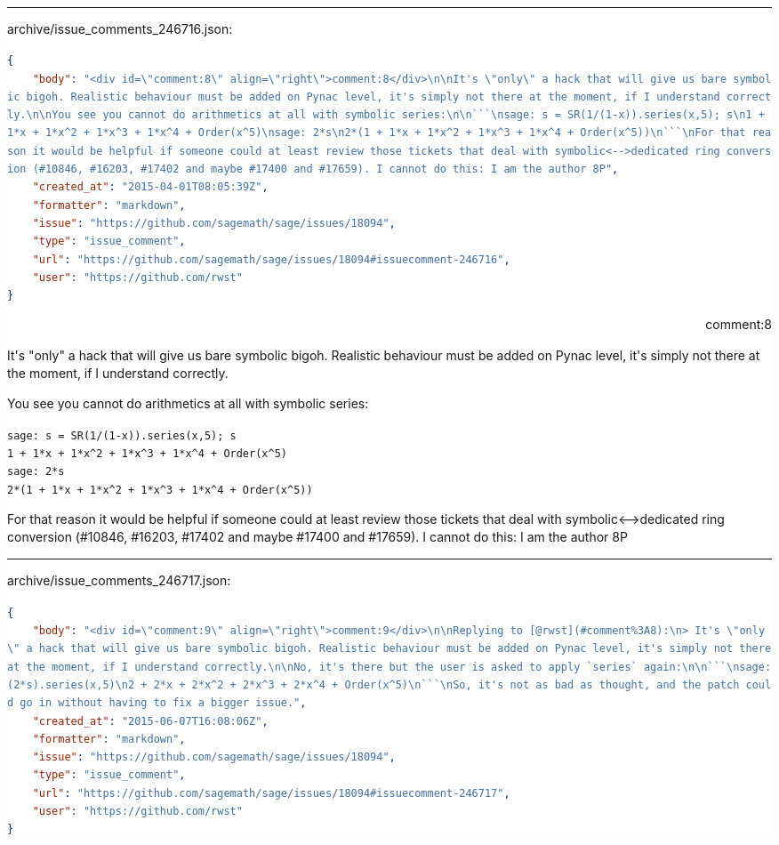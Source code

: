 

---

archive/issue_comments_246716.json:
```json
{
    "body": "<div id=\"comment:8\" align=\"right\">comment:8</div>\n\nIt's \"only\" a hack that will give us bare symbolic bigoh. Realistic behaviour must be added on Pynac level, it's simply not there at the moment, if I understand correctly.\n\nYou see you cannot do arithmetics at all with symbolic series:\n\n```\nsage: s = SR(1/(1-x)).series(x,5); s\n1 + 1*x + 1*x^2 + 1*x^3 + 1*x^4 + Order(x^5)\nsage: 2*s\n2*(1 + 1*x + 1*x^2 + 1*x^3 + 1*x^4 + Order(x^5))\n```\nFor that reason it would be helpful if someone could at least review those tickets that deal with symbolic<-->dedicated ring conversion (#10846, #16203, #17402 and maybe #17400 and #17659). I cannot do this: I am the author 8P",
    "created_at": "2015-04-01T08:05:39Z",
    "formatter": "markdown",
    "issue": "https://github.com/sagemath/sage/issues/18094",
    "type": "issue_comment",
    "url": "https://github.com/sagemath/sage/issues/18094#issuecomment-246716",
    "user": "https://github.com/rwst"
}
```

<div id="comment:8" align="right">comment:8</div>

It's "only" a hack that will give us bare symbolic bigoh. Realistic behaviour must be added on Pynac level, it's simply not there at the moment, if I understand correctly.

You see you cannot do arithmetics at all with symbolic series:

```
sage: s = SR(1/(1-x)).series(x,5); s
1 + 1*x + 1*x^2 + 1*x^3 + 1*x^4 + Order(x^5)
sage: 2*s
2*(1 + 1*x + 1*x^2 + 1*x^3 + 1*x^4 + Order(x^5))
```
For that reason it would be helpful if someone could at least review those tickets that deal with symbolic<-->dedicated ring conversion (#10846, #16203, #17402 and maybe #17400 and #17659). I cannot do this: I am the author 8P



---

archive/issue_comments_246717.json:
```json
{
    "body": "<div id=\"comment:9\" align=\"right\">comment:9</div>\n\nReplying to [@rwst](#comment%3A8):\n> It's \"only\" a hack that will give us bare symbolic bigoh. Realistic behaviour must be added on Pynac level, it's simply not there at the moment, if I understand correctly.\n\nNo, it's there but the user is asked to apply `series` again:\n\n```\nsage: (2*s).series(x,5)\n2 + 2*x + 2*x^2 + 2*x^3 + 2*x^4 + Order(x^5)\n```\nSo, it's not as bad as thought, and the patch could go in without having to fix a bigger issue.",
    "created_at": "2015-06-07T16:08:06Z",
    "formatter": "markdown",
    "issue": "https://github.com/sagemath/sage/issues/18094",
    "type": "issue_comment",
    "url": "https://github.com/sagemath/sage/issues/18094#issuecomment-246717",
    "user": "https://github.com/rwst"
}
```
